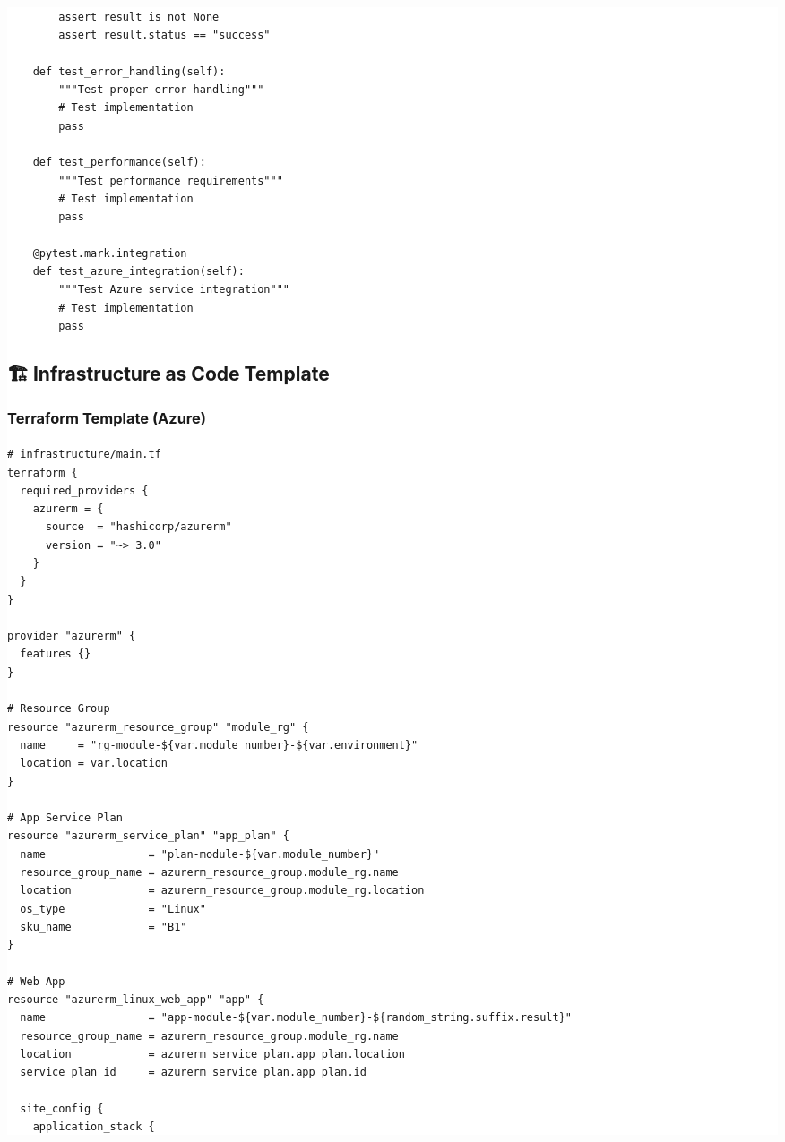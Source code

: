 ```
        assert result is not None
        assert result.status == "success"
    
    def test_error_handling(self):
        """Test proper error handling"""
        # Test implementation
        pass
    
    def test_performance(self):
        """Test performance requirements"""
        # Test implementation
        pass
    
    @pytest.mark.integration
    def test_azure_integration(self):
        """Test Azure service integration"""
        # Test implementation
        pass
```

## 🏗️ Infrastructure as Code Template

### Terraform Template (Azure)

```hcl
# infrastructure/main.tf
terraform {
  required_providers {
    azurerm = {
      source  = "hashicorp/azurerm"
      version = "~> 3.0"
    }
  }
}

provider "azurerm" {
  features {}
}

# Resource Group
resource "azurerm_resource_group" "module_rg" {
  name     = "rg-module-${var.module_number}-${var.environment}"
  location = var.location
}

# App Service Plan
resource "azurerm_service_plan" "app_plan" {
  name                = "plan-module-${var.module_number}"
  resource_group_name = azurerm_resource_group.module_rg.name
  location            = azurerm_resource_group.module_rg.location
  os_type             = "Linux"
  sku_name            = "B1"
}

# Web App
resource "azurerm_linux_web_app" "app" {
  name                = "app-module-${var.module_number}-${random_string.suffix.result}"
  resource_group_name = azurerm_resource_group.module_rg.name
  location            = azurerm_service_plan.app_plan.location
  service_plan_id     = azurerm_service_plan.app_plan.id

  site_config {
    application_stack {
```